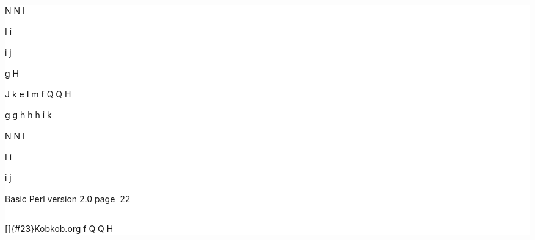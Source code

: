 N
N
I


I
i



i
j

g
H




J
k
e
I
m
f
Q
Q
H

g
g
h
h
h
i
k

N
N
I


I
i



i
j

Basic Perl version 2.0 page  22
      

------------------------------------------------------------------------

[]{#23}Kobkob.org
f
Q
Q
H
